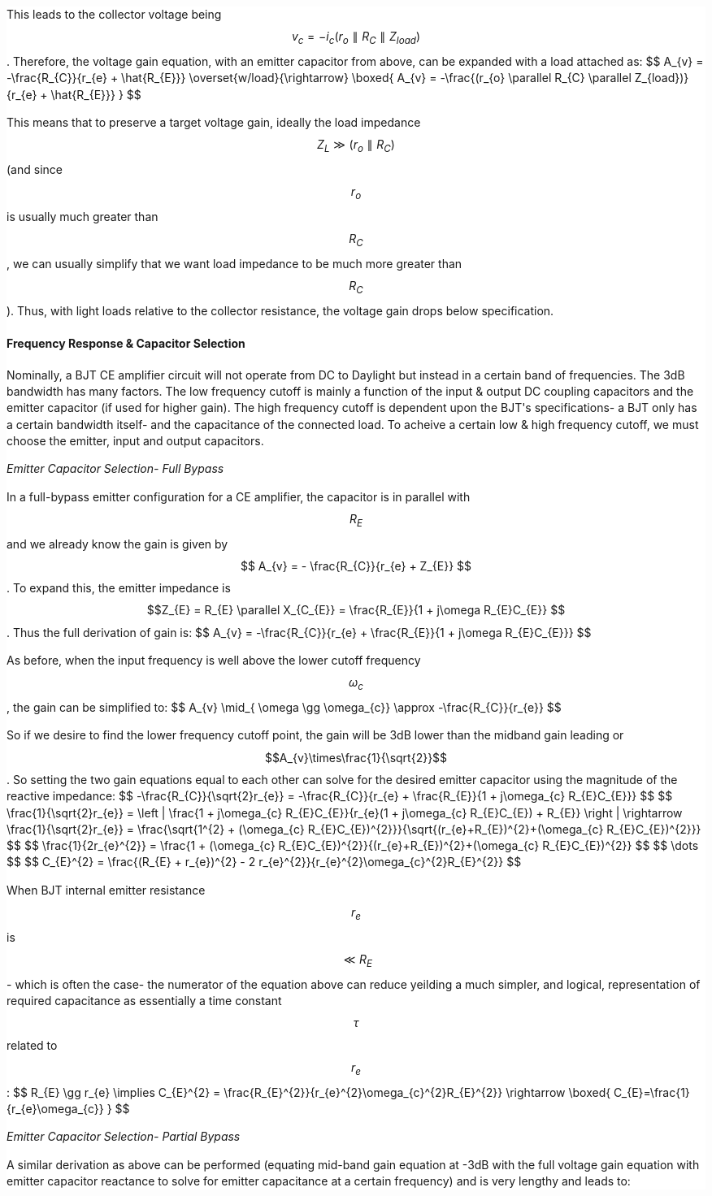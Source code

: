 This leads to the collector voltage being $$v_{c} = -i_{c}(r_{o} \parallel R_{C} \parallel Z_{load})$$. Therefore, the voltage gain equation, with an emitter capacitor from above, can be expanded with a load attached as:
\$\$ A_{v} = -\frac{R_{C}}{r_{e} + \hat{R_{E}}} \overset{w/load}{\rightarrow} \boxed{ A_{v} = -\frac{(r_{o} \parallel R_{C} \parallel Z_{load})}{r_{e} + \hat{R_{E}}} } \$\$

This means that to preserve a target voltage gain, ideally the load impedance $$Z_{L} \gg (r_{o} \parallel R_{C})$$ (and since $$r_{o}$$ is usually much greater than $$R_{C}$$, we can usually simplify that we want load impedance to be much more greater than $$R_{C}$$). Thus, with light loads relative to the collector resistance, the voltage gain drops below specification.

#### Frequency Response & Capacitor Selection

Nominally, a BJT CE amplifier circuit will not operate from DC to Daylight but instead in a certain band of frequencies. The 3dB bandwidth has many factors. The low frequency cutoff is mainly a function of the input & output DC coupling capacitors and the emitter capacitor (if used for higher gain). The high frequency cutoff is dependent upon the BJT's specifications- a BJT only has a certain bandwidth itself- and the capacitance of the connected load. To acheive a certain low & high frequency cutoff, we must choose the emitter, input and output capacitors.

_Emitter Capacitor Selection- Full Bypass_

In a full-bypass emitter configuration for a CE amplifier, the capacitor is in parallel with $$R_{E}$$ and we already know the gain is given by $$ A_{v} = - \frac{R_{C}}{r_{e} + Z_{E}} $$. To expand this, the emitter impedance is $$Z_{E} = R_{E} \parallel X_{C_{E}} = \frac{R_{E}}{1 + j\omega R_{E}C_{E}} $$. Thus the full derivation of gain is:
\$\$ A_{v} = -\frac{R_{C}}{r_{e} + \frac{R_{E}}{1 + j\omega R_{E}C_{E}}} \$\$

As before, when the input frequency is well above the lower cutoff frequency $$\omega_{c}$$, the gain can be simplified to:
\$\$ A_{v} \mid_{ \omega \gg \omega_{c}} \approx -\frac{R_{C}}{r_{e}} \$\$

So if we desire to find the lower frequency cutoff point, the gain will be 3dB lower than the midband gain leading or $$A_{v}\times\frac{1}{\sqrt{2}}$$. So setting the two gain equations equal to each other can solve for the desired emitter capacitor using the magnitude of the reactive impedance:
\$\$ -\frac{R_{C}}{\sqrt{2}r_{e}} = -\frac{R_{C}}{r_{e} + \frac{R_{E}}{1 + j\omega_{c} R_{E}C_{E}}} \$\$
\$\$ \frac{1}{\sqrt{2}r_{e}} = \left | \frac{1 + j\omega_{c} R_{E}C_{E}}{r_{e}(1 + j\omega_{c} R_{E}C_{E}) + R_{E}} \right | \rightarrow \frac{1}{\sqrt{2}r_{e}} = \frac{\sqrt{1^{2} + (\omega_{c} R_{E}C_{E})^{2}}}{\sqrt{(r_{e}+R_{E})^{2}+(\omega_{c} R_{E}C_{E})^{2}}} \$\$
\$\$ \frac{1}{2r_{e}^{2}} = \frac{1 + (\omega_{c} R_{E}C_{E})^{2}}{(r_{e}+R_{E})^{2}+(\omega_{c} R_{E}C_{E})^{2}} \$\$
\$\$ \dots \$\$
\$\$ C_{E}^{2} = \frac{(R_{E} + r_{e})^{2} - 2 r_{e}^{2}}{r_{e}^{2}\omega_{c}^{2}R_{E}^{2}} \$\$

When BJT internal emitter resistance $$r_{e}$$ is $$\ll R_{E}$$- which is often the case- the numerator of the equation above can reduce yeilding a much simpler, and logical, representation of required capacitance as essentially a time constant $$\tau$$ related to $$r_{e}$$:
\$\$ R_{E} \gg r_{e} \implies C_{E}^{2} = \frac{R_{E}^{2}}{r_{e}^{2}\omega_{c}^{2}R_{E}^{2}} \rightarrow \boxed{ C_{E}=\frac{1}{r_{e}\omega_{c}} } \$\$

_Emitter Capacitor Selection- Partial Bypass_

A similar derivation as above can be performed (equating mid-band gain equation at -3dB with the full voltage gain equation with emitter capacitor reactance to solve for emitter capacitance at a certain frequency) and is very lengthy and leads to:
